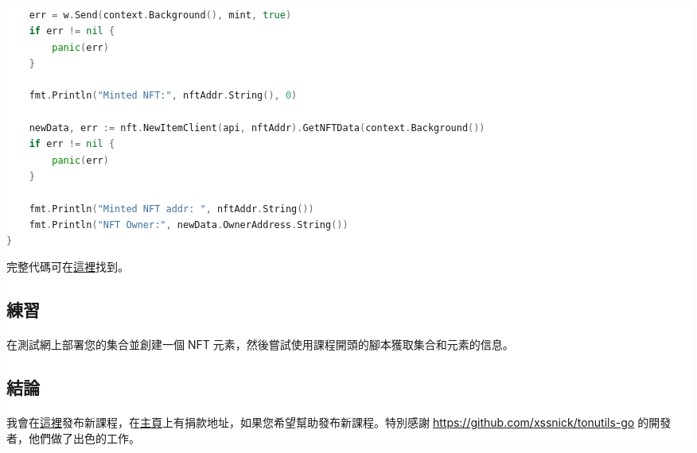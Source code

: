 ```go
	err = w.Send(context.Background(), mint, true)
	if err != nil {
		panic(err)
	}

	fmt.Println("Minted NFT:", nftAddr.String(), 0)

	newData, err := nft.NewItemClient(api, nftAddr).GetNFTData(context.Background())
	if err != nil {
		panic(err)
	}

	fmt.Println("Minted NFT addr: ", nftAddr.String())
	fmt.Println("NFT Owner:", newData.OwnerAddress.String())
}
```

完整代碼可在[這裡](https://github.com/xssnick/tonutils-go/blob/master/example/nft-mint/main.go)找到。

## 練習

在測試網上部署您的集合並創建一個 NFT 元素，然後嘗試使用課程開頭的腳本獲取集合和元素的信息。

## 結論

我會在[這裡](https://t.me/ton_learn)發布新課程，在[主頁](https://github.com/romanovichim/TonFunClessons_ru)上有捐款地址，如果您希望幫助發布新課程。特別感謝 https://github.com/xssnick/tonutils-go 的開發者，他們做了出色的工作。
